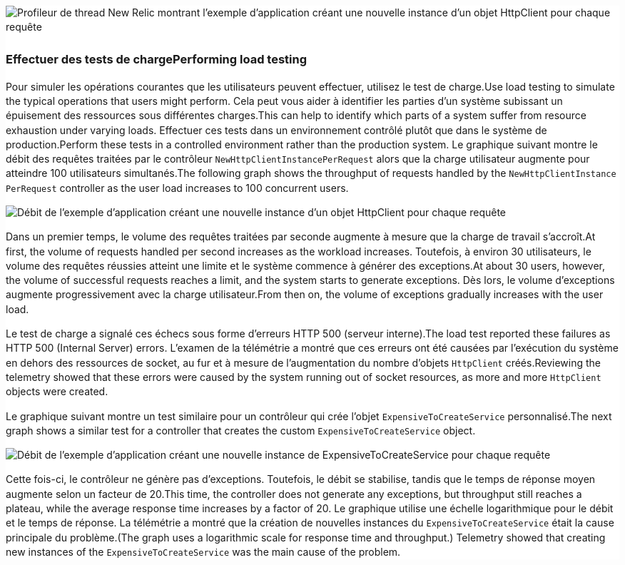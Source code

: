 ![Profileur de thread New Relic montrant l’exemple d’application créant une nouvelle instance d’un objet HttpClient pour chaque requête][thread-profiler-new-HTTPClient-instance]

### <a name="performing-load-testing"></a><span data-ttu-id="6e4a6-175">Effectuer des tests de charge</span><span class="sxs-lookup"><span data-stu-id="6e4a6-175">Performing load testing</span></span>

<span data-ttu-id="6e4a6-176">Pour simuler les opérations courantes que les utilisateurs peuvent effectuer, utilisez le test de charge.</span><span class="sxs-lookup"><span data-stu-id="6e4a6-176">Use load testing to simulate the typical operations that users might perform.</span></span> <span data-ttu-id="6e4a6-177">Cela peut vous aider à identifier les parties d’un système subissant un épuisement des ressources sous différentes charges.</span><span class="sxs-lookup"><span data-stu-id="6e4a6-177">This can help to identify which parts of a system suffer from resource exhaustion under varying loads.</span></span> <span data-ttu-id="6e4a6-178">Effectuer ces tests dans un environnement contrôlé plutôt que dans le système de production.</span><span class="sxs-lookup"><span data-stu-id="6e4a6-178">Perform these tests in a controlled environment rather than the production system.</span></span> <span data-ttu-id="6e4a6-179">Le graphique suivant montre le débit des requêtes traitées par le contrôleur `NewHttpClientInstancePerRequest` alors que la charge utilisateur augmente pour atteindre 100 utilisateurs simultanés.</span><span class="sxs-lookup"><span data-stu-id="6e4a6-179">The following graph shows the throughput of requests handled by the `NewHttpClientInstancePerRequest` controller as the user load increases to 100 concurrent users.</span></span>

![Débit de l’exemple d’application créant une nouvelle instance d’un objet HttpClient pour chaque requête][throughput-new-HTTPClient-instance]

<span data-ttu-id="6e4a6-181">Dans un premier temps, le volume des requêtes traitées par seconde augmente à mesure que la charge de travail s’accroît.</span><span class="sxs-lookup"><span data-stu-id="6e4a6-181">At first, the volume of requests handled per second increases as the workload increases.</span></span> <span data-ttu-id="6e4a6-182">Toutefois, à environ 30 utilisateurs, le volume des requêtes réussies atteint une limite et le système commence à générer des exceptions.</span><span class="sxs-lookup"><span data-stu-id="6e4a6-182">At about 30 users, however, the volume of successful requests reaches a limit, and the system starts to generate exceptions.</span></span> <span data-ttu-id="6e4a6-183">Dès lors, le volume d’exceptions augmente progressivement avec la charge utilisateur.</span><span class="sxs-lookup"><span data-stu-id="6e4a6-183">From then on, the volume of exceptions gradually increases with the user load.</span></span>

<span data-ttu-id="6e4a6-184">Le test de charge a signalé ces échecs sous forme d’erreurs HTTP 500 (serveur interne).</span><span class="sxs-lookup"><span data-stu-id="6e4a6-184">The load test reported these failures as HTTP 500 (Internal Server) errors.</span></span> <span data-ttu-id="6e4a6-185">L’examen de la télémétrie a montré que ces erreurs ont été causées par l’exécution du système en dehors des ressources de socket, au fur et à mesure de l’augmentation du nombre d’objets `HttpClient` créés.</span><span class="sxs-lookup"><span data-stu-id="6e4a6-185">Reviewing the telemetry showed that these errors were caused by the system running out of socket resources, as more and more `HttpClient` objects were created.</span></span>

<span data-ttu-id="6e4a6-186">Le graphique suivant montre un test similaire pour un contrôleur qui crée l’objet `ExpensiveToCreateService` personnalisé.</span><span class="sxs-lookup"><span data-stu-id="6e4a6-186">The next graph shows a similar test for a controller that creates the custom `ExpensiveToCreateService` object.</span></span>

![Débit de l’exemple d’application créant une nouvelle instance de ExpensiveToCreateService pour chaque requête][throughput-new-ExpensiveToCreateService-instance]

<span data-ttu-id="6e4a6-188">Cette fois-ci, le contrôleur ne génère pas d’exceptions. Toutefois, le débit se stabilise, tandis que le temps de réponse moyen augmente selon un facteur de 20.</span><span class="sxs-lookup"><span data-stu-id="6e4a6-188">This time, the controller does not generate any exceptions, but throughput still reaches a plateau, while the average response time increases by a factor of 20.</span></span> <span data-ttu-id="6e4a6-189">Le graphique utilise une échelle logarithmique pour le débit et le temps de réponse. La télémétrie a montré que la création de nouvelles instances du `ExpensiveToCreateService` était la cause principale du problème.</span><span class="sxs-lookup"><span data-stu-id="6e4a6-189">(The graph uses a logarithmic scale for response time and throughput.) Telemetry showed that creating new instances of the `ExpensiveToCreateService` was the main cause of the problem.</span></span>


[sample-app]: https://github.com/mspnp/performance-optimization/tree/master/ImproperInstantiation
[service-bus-messaging]: /azure/service-bus-messaging/service-bus-performance-improvements
[new-relic]: https://newrelic.com/application-monitoring
[throughput-new-HTTPClient-instance]: _images/HttpClientInstancePerRequest.jpg
[dashboard-new-HTTPClient-instance]: _images/HttpClientInstancePerRequestWebTransactions.jpg
[thread-profiler-new-HTTPClient-instance]: _images/HttpClientInstancePerRequestThreadProfile.jpg
[throughput-new-ExpensiveToCreateService-instance]: _images/ServiceInstancePerRequest.jpg
[throughput-single-HTTPClient-instance]: _images/SingleHttpClientInstance.jpg
[throughput-single-ExpensiveToCreateService-instance]: _images/SingleServiceInstance.jpg
[thread-profiler-single-HTTPClient-instance]: _images/SingleHttpClientInstanceThreadProfile.jpg